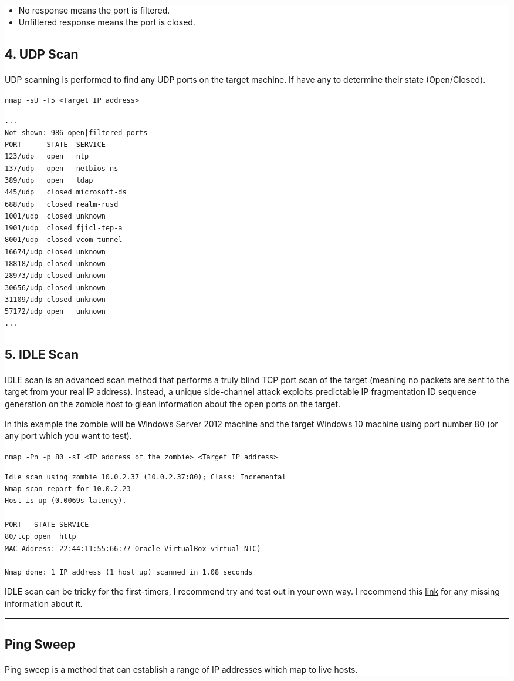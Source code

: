 * No response means the port is filtered.
* Unfiltered response means the port is closed.

## 4. UDP Scan
UDP scanning is performed to find any UDP ports on the target machine. If have any to determine their state (Open/Closed).

`nmap -sU -T5 <Target IP address>`
```
...
Not shown: 986 open|filtered ports
PORT      STATE  SERVICE
123/udp   open   ntp
137/udp   open   netbios-ns
389/udp   open   ldap
445/udp   closed microsoft-ds
688/udp   closed realm-rusd
1001/udp  closed unknown
1901/udp  closed fjicl-tep-a
8001/udp  closed vcom-tunnel
16674/udp closed unknown
18818/udp closed unknown
28973/udp closed unknown
30656/udp closed unknown
31109/udp closed unknown
57172/udp open   unknown
...
```

## 5. IDLE Scan
IDLE scan is an advanced scan method that performs a truly blind TCP port scan of the target (meaning no packets are sent to the target from your real IP address). Instead, a unique side-channel attack exploits predictable IP fragmentation ID sequence generation on the zombie host to glean information about the open ports on the target.

In this example the zombie will be Windows Server 2012 machine and the target Windows 10 machine using port number 80 (or any port which you want to test).

`nmap -Pn -p 80 -sI <IP address of the zombie> <Target IP address>`
```
Idle scan using zombie 10.0.2.37 (10.0.2.37:80); Class: Incremental
Nmap scan report for 10.0.2.23
Host is up (0.0069s latency).

PORT   STATE SERVICE
80/tcp open  http
MAC Address: 22:44:11:55:66:77 Oracle VirtualBox virtual NIC)

Nmap done: 1 IP address (1 host up) scanned in 1.08 seconds
```
IDLE scan can be tricky for the first-timers, I recommend try and test out in your own way. I recommend this [link](https://gbhackers.com/idle-zombie-scan-nmap/) for any missing information about it.
***
## Ping Sweep
Ping sweep is a method that can establish a range of IP addresses which map to live hosts.
